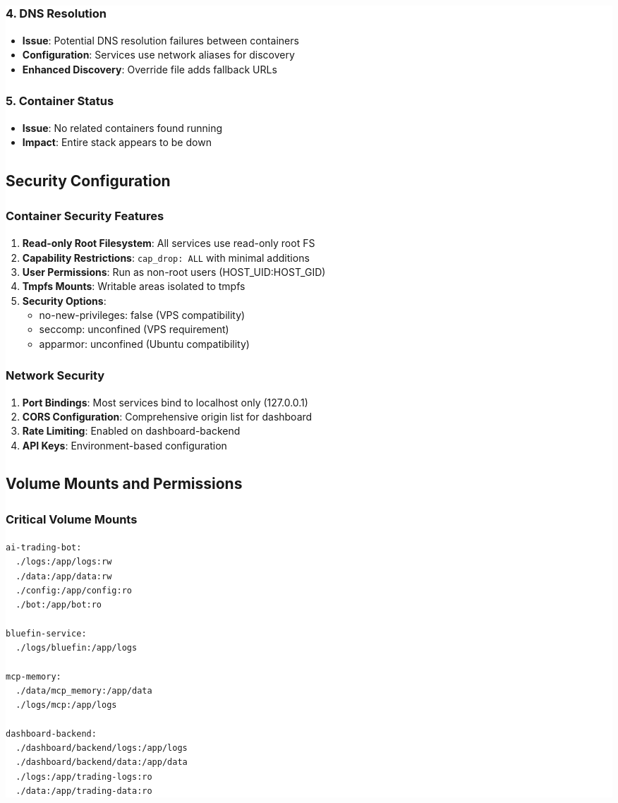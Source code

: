 ### 4. DNS Resolution
- **Issue**: Potential DNS resolution failures between containers
- **Configuration**: Services use network aliases for discovery
- **Enhanced Discovery**: Override file adds fallback URLs

### 5. Container Status
- **Issue**: No related containers found running
- **Impact**: Entire stack appears to be down

## Security Configuration

### Container Security Features
1. **Read-only Root Filesystem**: All services use read-only root FS
2. **Capability Restrictions**: `cap_drop: ALL` with minimal additions
3. **User Permissions**: Run as non-root users (HOST_UID:HOST_GID)
4. **Tmpfs Mounts**: Writable areas isolated to tmpfs
5. **Security Options**: 
   - no-new-privileges: false (VPS compatibility)
   - seccomp: unconfined (VPS requirement)
   - apparmor: unconfined (Ubuntu compatibility)

### Network Security
1. **Port Bindings**: Most services bind to localhost only (127.0.0.1)
2. **CORS Configuration**: Comprehensive origin list for dashboard
3. **Rate Limiting**: Enabled on dashboard-backend
4. **API Keys**: Environment-based configuration

## Volume Mounts and Permissions

### Critical Volume Mounts
```
ai-trading-bot:
  ./logs:/app/logs:rw
  ./data:/app/data:rw
  ./config:/app/config:ro
  ./bot:/app/bot:ro

bluefin-service:
  ./logs/bluefin:/app/logs

mcp-memory:
  ./data/mcp_memory:/app/data
  ./logs/mcp:/app/logs

dashboard-backend:
  ./dashboard/backend/logs:/app/logs
  ./dashboard/backend/data:/app/data
  ./logs:/app/trading-logs:ro
  ./data:/app/trading-data:ro
```
